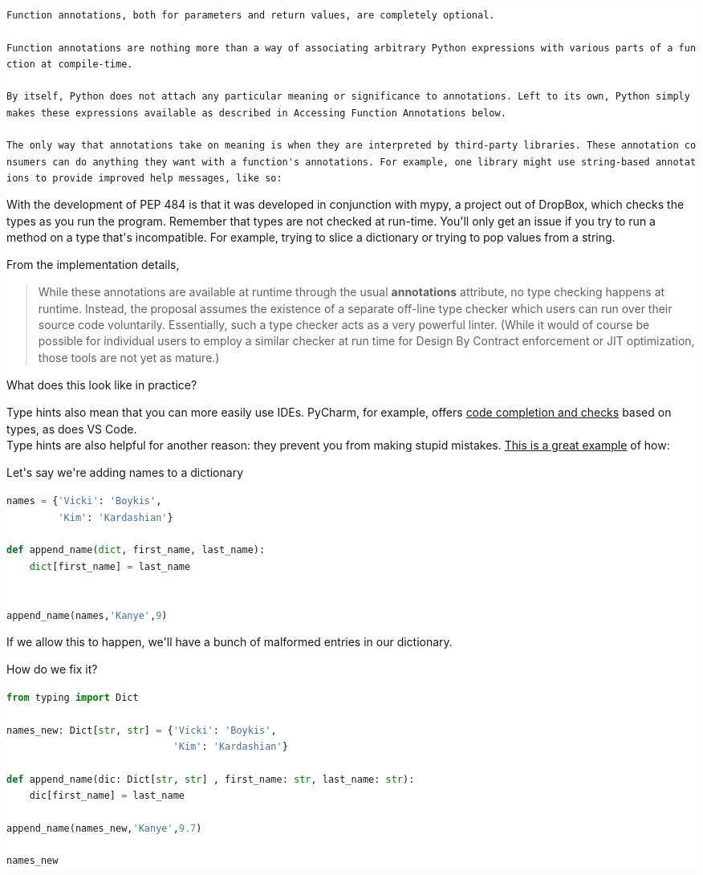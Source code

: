 	Function annotations, both for parameters and return values, are completely optional.
	
	Function annotations are nothing more than a way of associating arbitrary Python expressions with various parts of a function at compile-time.
	
	By itself, Python does not attach any particular meaning or significance to annotations. Left to its own, Python simply makes these expressions available as described in Accessing Function Annotations below.
	
	The only way that annotations take on meaning is when they are interpreted by third-party libraries. These annotation consumers can do anything they want with a function's annotations. For example, one library might use string-based annotations to provide improved help messages, like so:

With the development of PEP 484 is that it was developed in conjunction with mypy, a project out of DropBox, which checks the types as you run the program. Remember that types are not checked at run-time. You'll only get an issue if you try to run a method on a type that's incompatible. For example, trying to slice a dictionary or trying to pop values from a string. 

From the implementation details, 

> While these annotations are available at runtime through the usual __annotations__ attribute, no type checking happens at runtime. Instead, the proposal assumes the existence of a separate off-line type checker which users can run over their source code voluntarily. Essentially, such a type checker acts as a very powerful linter. (While it would of course be possible for individual users to employ a similar checker at run time for Design By Contract enforcement or JIT optimization, those tools are not yet as mature.)

What does this look like in practice? 


Type hints also mean that you can more easily use IDEs. PyCharm, for example, offers [code completion and checks](https://www.jetbrains.com/help/pycharm/type-hinting-in-product.html) based on types, as does VS Code.  
Type hints are also helpful for another reason: they prevent you from making stupid mistakes. [This is a great example](https://medium.com/@ageitgey/learn-how-to-use-static-type-checking-in-python-3-6-in-10-minutes-12c86d72677b) of how:

Let's say we're adding names to a dictionary

```python
names = {'Vicki': 'Boykis',
         'Kim': 'Kardashian'}

def append_name(dict, first_name, last_name):
    dict[first_name] = last_name
    

append_name(names,'Kanye',9)
```

If we allow this to happen, we'll have a bunch of malformed entries in our dictionary.

How do we fix it? 

```python
from typing import Dict 

names_new: Dict[str, str] = {'Vicki': 'Boykis',
                             'Kim': 'Kardashian'}

def append_name(dic: Dict[str, str] , first_name: str, last_name: str):
    dic[first_name] = last_name

append_name(names_new,'Kanye',9.7)

names_new
```
